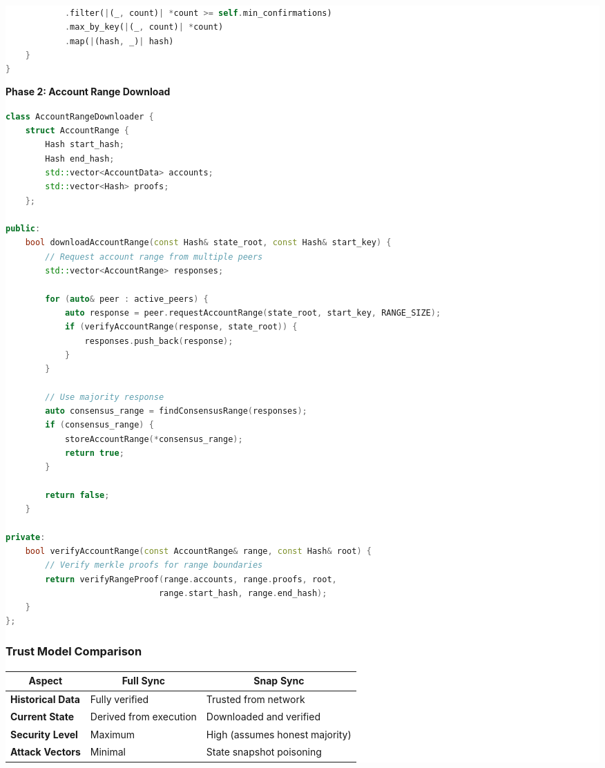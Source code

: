 ```rust
            .filter(|(_, count)| *count >= self.min_confirmations)
            .max_by_key(|(_, count)| *count)
            .map(|(hash, _)| hash)
    }
}
```

**Phase 2: Account Range Download**
```cpp
class AccountRangeDownloader {
    struct AccountRange {
        Hash start_hash;
        Hash end_hash;
        std::vector<AccountData> accounts;
        std::vector<Hash> proofs;
    };
    
public:
    bool downloadAccountRange(const Hash& state_root, const Hash& start_key) {
        // Request account range from multiple peers
        std::vector<AccountRange> responses;
        
        for (auto& peer : active_peers) {
            auto response = peer.requestAccountRange(state_root, start_key, RANGE_SIZE);
            if (verifyAccountRange(response, state_root)) {
                responses.push_back(response);
            }
        }
        
        // Use majority response
        auto consensus_range = findConsensusRange(responses);
        if (consensus_range) {
            storeAccountRange(*consensus_range);
            return true;
        }
        
        return false;
    }
    
private:
    bool verifyAccountRange(const AccountRange& range, const Hash& root) {
        // Verify merkle proofs for range boundaries
        return verifyRangeProof(range.accounts, range.proofs, root, 
                               range.start_hash, range.end_hash);
    }
};
```

### Trust Model Comparison

| Aspect | Full Sync | Snap Sync |
|--------|-----------|-----------|
| **Historical Data** | Fully verified | Trusted from network |
| **Current State** | Derived from execution | Downloaded and verified |
| **Security Level** | Maximum | High (assumes honest majority) |
| **Attack Vectors** | Minimal | State snapshot poisoning |
